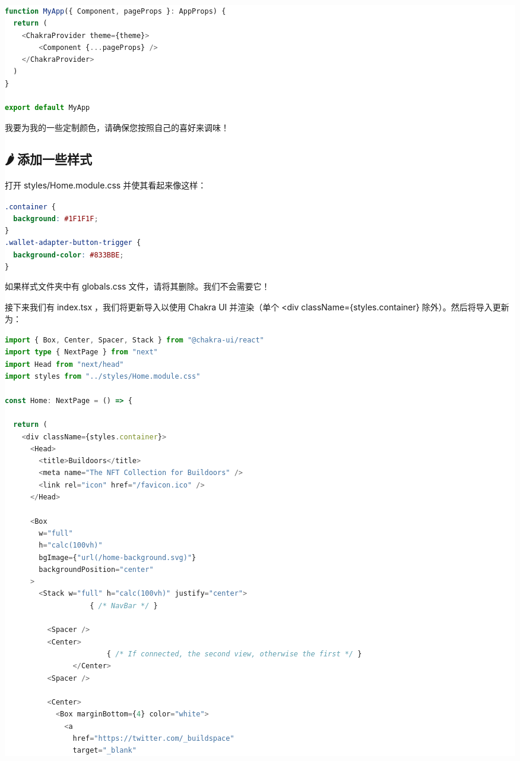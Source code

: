 ```ts
function MyApp({ Component, pageProps }: AppProps) {
  return (
    <ChakraProvider theme={theme}>
        <Component {...pageProps} />
    </ChakraProvider>
  )
}

export default MyApp
```

我要为我的一些定制颜色，请确保您按照自己的喜好来调味！

## 🌶 添加一些样式

打开 styles/Home.module.css 并使其看起来像这样：

```css
.container {
  background: #1F1F1F;
}
.wallet-adapter-button-trigger {
  background-color: #833BBE;
}
```

如果样式文件夹中有 globals.css 文件，请将其删除。我们不会需要它！

接下来我们有 index.tsx ，我们将更新导入以使用 Chakra UI 并渲染（单个 <div className={styles.container} 除外）。然后将导入更新为：

```ts
import { Box, Center, Spacer, Stack } from "@chakra-ui/react"
import type { NextPage } from "next"
import Head from "next/head"
import styles from "../styles/Home.module.css"

const Home: NextPage = () => {

  return (
    <div className={styles.container}>
      <Head>
        <title>Buildoors</title>
        <meta name="The NFT Collection for Buildoors" />
        <link rel="icon" href="/favicon.ico" />
      </Head>

      <Box
        w="full"
        h="calc(100vh)"
        bgImage={"url(/home-background.svg)"}
        backgroundPosition="center"
      >
        <Stack w="full" h="calc(100vh)" justify="center">
					{ /* NavBar */ }

          <Spacer />
          <Center>
						{ /* If connected, the second view, otherwise the first */ }
                </Center>
          <Spacer />

          <Center>
            <Box marginBottom={4} color="white">
              <a
                href="https://twitter.com/_buildspace"
                target="_blank"
```